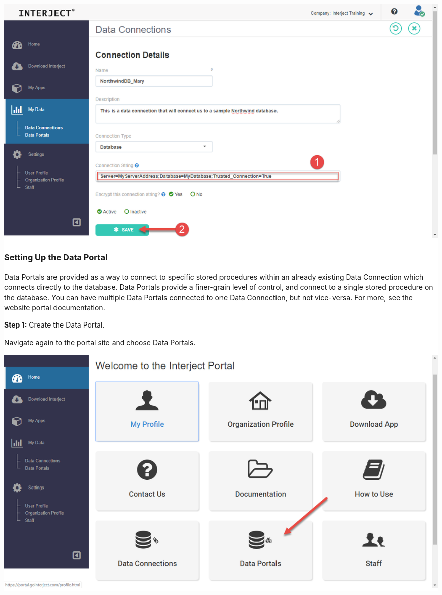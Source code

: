 ![](/images/L-Dev-Report_from_Scratch/44.png)

### Setting Up the Data Portal


Data Portals are provided as a way to connect to specific stored procedures within an already existing Data Connection which connects directly to the database. Data Portals provide a finer-grain level of control, and connect to a single stored procedure on the database. You can have multiple Data Portals connected to one Data Connection, but not vice-versa. For more, see [the website portal documentation](https://docs.gointerject.com/wPortal/The-INTERJECT-Website-Portal.html#-data-connections-).

**Step 1:** Create the Data Portal.

Navigate again to [the portal site](https://portal.gointerject.com/) and choose Data Portals.

![](/images/L-Dev-Report_from_Scratch/45.png)

